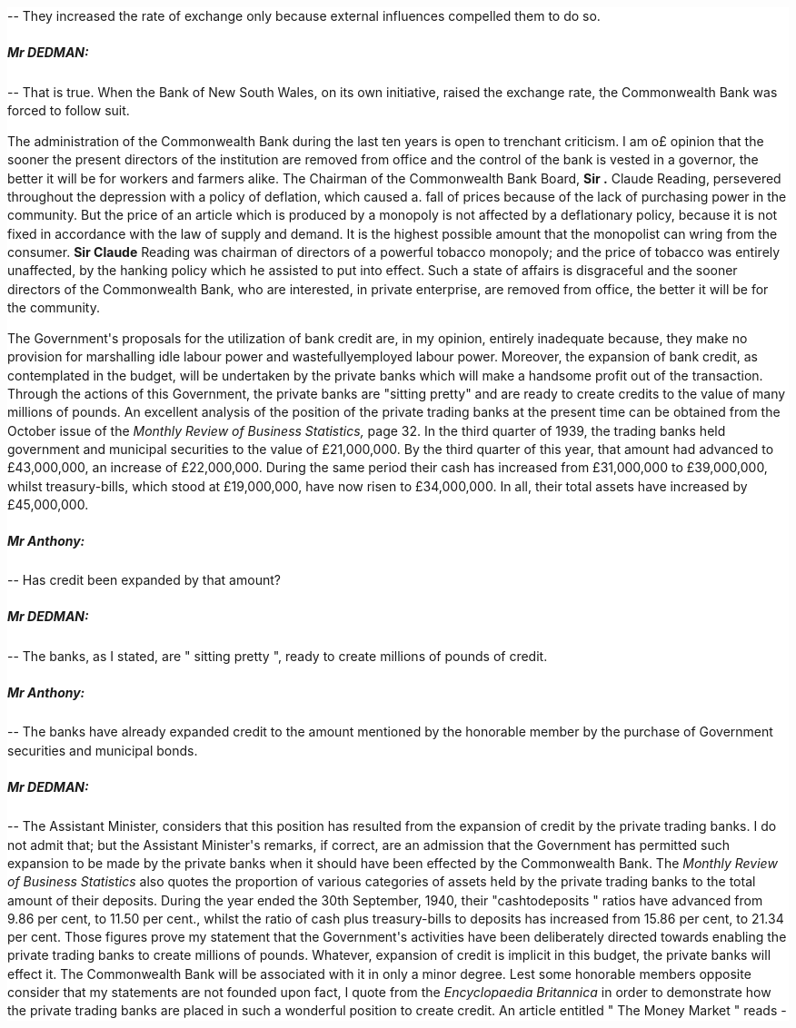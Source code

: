 -- They increased the rate of exchange only because external influences compelled them to do so. 

##### Mr DEDMAN:

-- That is true. When the Bank of New South Wales, on its own initiative, raised the exchange rate, the Commonwealth Bank was forced to follow suit. 

The administration of the Commonwealth Bank during the last ten years is open to trenchant criticism. I am o£ opinion that the sooner the present directors of the institution are removed from office and the control of the bank is vested in a governor, the better it will be for workers and farmers alike. The  Chairman  of the Commonwealth Bank Board,  **Sir .**  Claude Reading, persevered throughout the depression with a policy of deflation, which caused a. fall of prices because of the lack of purchasing power in the community. But the price of an article which is produced by a monopoly is not affected by a deflationary policy, because it is not fixed in accordance with the law of supply and demand. It is the highest possible amount that the monopolist can wring from the consumer.  **Sir Claude**  Reading was  chairman  of directors of a powerful tobacco monopoly; and the price of tobacco was entirely unaffected, by the hanking policy which he assisted to put into effect. Such a state of affairs is disgraceful and the sooner directors of the Commonwealth Bank, who are interested, in private enterprise, are removed from office, the better it will be for the community. 

The Government's proposals for the utilization of bank credit are, in my opinion, entirely inadequate because, they  make no provision for marshalling idle labour power and wastefullyemployed labour power. Moreover, the expansion of bank credit, as contemplated in the budget, will be undertaken by the private banks which will make a handsome profit out of the transaction. Through the actions of this Government, the private banks are "sitting pretty" and are ready to create credits to the value of many millions of pounds. An excellent analysis of the position of the private trading banks at the present time can be obtained from the October issue of the  *Monthly Review of Business Statistics,*  page 32. In the third quarter of 1939, the trading banks held government and municipal securities to the value of £21,000,000. By the third quarter of this year, that amount had advanced to £43,000,000, an increase of £22,000,000. During the same period their cash has increased from £31,000,000 to £39,000,000, whilst treasury-bills, which stood at £19,000,000, have now risen to £34,000,000. In all, their total assets have increased by £45,000,000. 

##### Mr Anthony:

--  Has credit been expanded by that amount? 

##### Mr DEDMAN:

-- The banks, as I stated, are " sitting pretty ", ready to create millions of pounds of credit. 

##### Mr Anthony:

--  The banks have already expanded credit to the amount mentioned by the honorable member by the purchase of Government securities and municipal bonds. 

##### Mr DEDMAN:

-- The Assistant Minister, considers that this position has resulted from the expansion of credit by the private trading banks. I do not admit that; but the Assistant Minister's remarks, if correct, are an admission that the Government has permitted such expansion to be made by the private banks when it should have been effected by the Commonwealth Bank. The  *Monthly Review of Business Statistics*  also quotes the proportion of various categories of assets held by the private trading banks to the total amount of their deposits. During the year ended the 30th September, 1940, their "cashtodeposits " ratios have advanced from 9.86 per cent, to 11.50 per cent., whilst the ratio of cash plus treasury-bills to deposits has increased from 15.86 per cent, to 21.34 per cent. Those figures prove my statement that the Government's activities have been deliberately directed towards enabling the private trading banks to create millions of pounds. Whatever, expansion of credit is implicit in this budget, the private banks will effect it. The Commonwealth Bank will be associated with it in only a minor degree. Lest some honorable members opposite consider that my statements are not founded upon fact, I quote from the  *Encyclopaedia Britannica*  in order to demonstrate how the private trading banks are placed in such a wonderful position to create credit. An article entitled " The Money Market " reads - 
